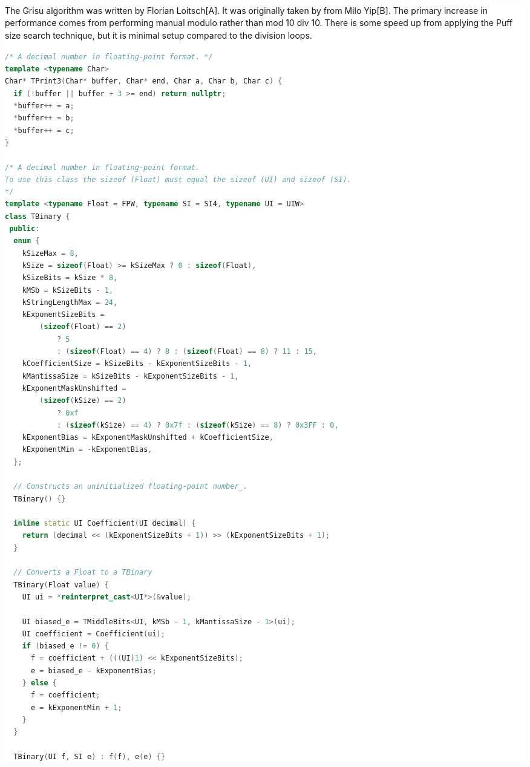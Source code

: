 The Grisu algorithm was written by Florian Loitsch[A]. It was originally taken by from Milo Yip[B]. The primary increase in performance comes from performing manual modulo rather than mod 10 div 10. There is some speed up from applying the Puff size search technique, but it is minimal setup compared to the division loops.

```C++
/* A decimal number in floating-point format. */
template <typename Char>
Char* TPrint3(Char* buffer, Char* end, Char a, Char b, Char c) {
  if (!buffer || buffer + 3 >= end) return nullptr;
  *buffer++ = a;
  *buffer++ = b;
  *buffer++ = c;
}

/* A decimal number in floating-point format.
To use this class the sizeof (Float) must equal the sizeof (UI) and sizeof (SI).
*/
template <typename Float = FPW, typename SI = SI4, typename UI = UIW>
class TBinary {
 public:
  enum {
    kSizeMax = 8,
    kSize = sizeof(Float) >= kSizeMax ? 0 : sizeof(Float),
    kSizeBits = kSize * 8,
    kMSb = kSizeBits - 1,
    kStringLengthMax = 24,
    kExponentSizeBits =
        (sizeof(Float) == 2)
            ? 5
            : (sizeof(Float) == 4) ? 8 : (sizeof(Float) == 8) ? 11 : 15,
    kCoefficientSize = kSizeBits - kExponentSizeBits - 1,
    kMantissaSize = kSizeBits - kExponentSizeBits - 1,
    kExponentMaskUnshifted =
        (sizeof(kSize) == 2)
            ? 0xf
            : (sizeof(kSize) == 4) ? 0x7f : (sizeof(kSize) == 8) ? 0x3FF : 0,
    kExponentBias = kExponentMaskUnshifted + kCoefficientSize,
    kExponentMin = -kExponentBias,
  };

  // Constructs an uninitialized floating-point number_.
  TBinary() {}

  inline static UI Coefficient(UI decimal) {
    return (decimal << (kExponentSizeBits + 1)) >> (kExponentSizeBits + 1);
  }

  // Converts a Float to a TBinary
  TBinary(Float value) {
    UI ui = *reinterpret_cast<UI*>(&value);

    UI biased_e = TMiddleBits<UI, kMSb - 1, kMantissaSize - 1>(ui);
    UI coefficient = Coefficient(ui);
    if (biased_e != 0) {
      f = coefficient + (((UI)1) << kExponentSizeBits);
      e = biased_e - kExponentBias;
    } else {
      f = coefficient;
      e = kExponentMin + 1;
    }
  }

  TBinary(UI f, SI e) : f(f), e(e) {}
```
